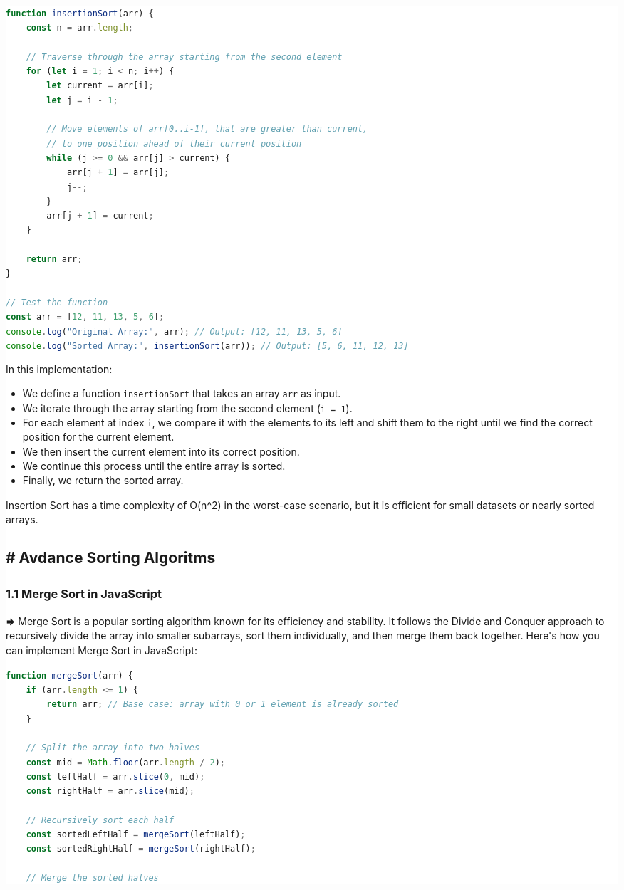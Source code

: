 ```javascript
function insertionSort(arr) {
    const n = arr.length;

    // Traverse through the array starting from the second element
    for (let i = 1; i < n; i++) {
        let current = arr[i];
        let j = i - 1;

        // Move elements of arr[0..i-1], that are greater than current,
        // to one position ahead of their current position
        while (j >= 0 && arr[j] > current) {
            arr[j + 1] = arr[j];
            j--;
        }
        arr[j + 1] = current;
    }

    return arr;
}

// Test the function
const arr = [12, 11, 13, 5, 6];
console.log("Original Array:", arr); // Output: [12, 11, 13, 5, 6]
console.log("Sorted Array:", insertionSort(arr)); // Output: [5, 6, 11, 12, 13]
```

In this implementation:

- We define a function `insertionSort` that takes an array `arr` as input.
- We iterate through the array starting from the second element (`i = 1`).
- For each element at index `i`, we compare it with the elements to its left and shift them to the right until we find the correct position for the current element.
- We then insert the current element into its correct position.
- We continue this process until the entire array is sorted.
- Finally, we return the sorted array.

Insertion Sort has a time complexity of O(n^2) in the worst-case scenario, but it is efficient for small datasets or nearly sorted arrays.

## # Avdance Sorting Algoritms

### 1.1 Merge Sort in JavaScript

**=>** Merge Sort is a popular sorting algorithm known for its efficiency and stability. It follows the Divide and Conquer approach to recursively divide the array into smaller subarrays, sort them individually, and then merge them back together. Here's how you can implement Merge Sort in JavaScript:

```javascript
function mergeSort(arr) {
    if (arr.length <= 1) {
        return arr; // Base case: array with 0 or 1 element is already sorted
    }

    // Split the array into two halves
    const mid = Math.floor(arr.length / 2);
    const leftHalf = arr.slice(0, mid);
    const rightHalf = arr.slice(mid);

    // Recursively sort each half
    const sortedLeftHalf = mergeSort(leftHalf);
    const sortedRightHalf = mergeSort(rightHalf);

    // Merge the sorted halves
```